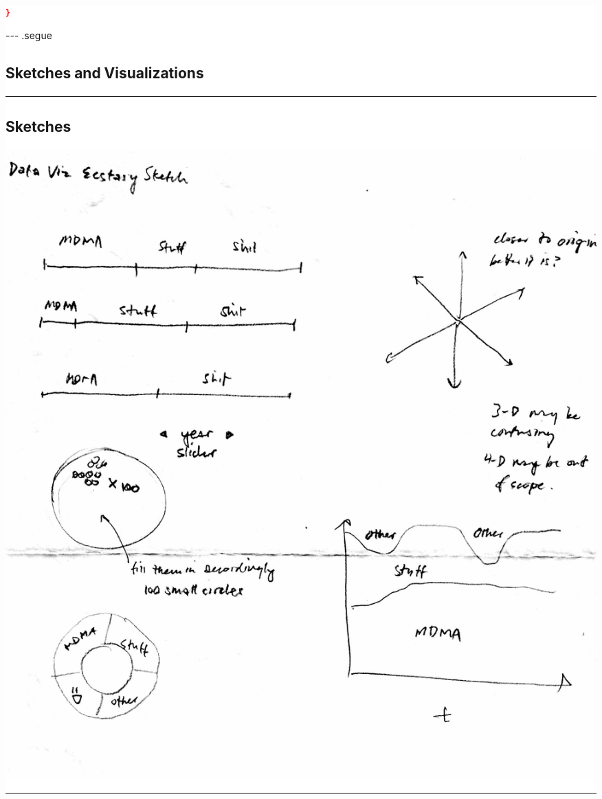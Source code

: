 ```r
}
```

--- .segue

## Sketches and Visualizations

---

## Sketches

![sketch](assets/img/ecstasy_sketch.jpeg)

---